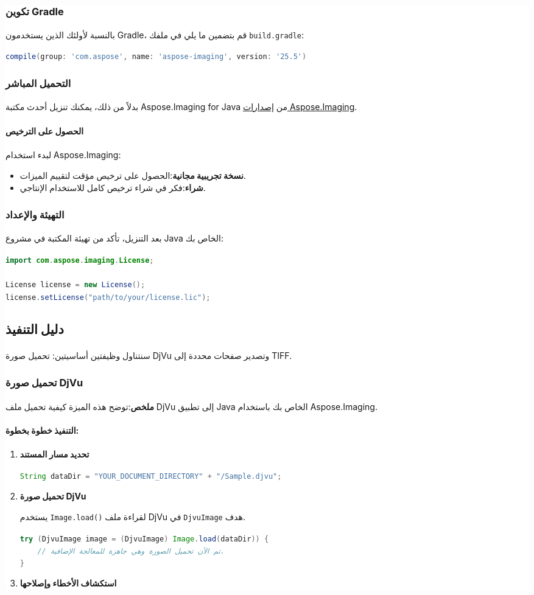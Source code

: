 ### تكوين Gradle

بالنسبة لأولئك الذين يستخدمون Gradle، قم بتضمين ما يلي في ملفك `build.gradle`:

```gradle
compile(group: 'com.aspose', name: 'aspose-imaging', version: '25.5')
```

### التحميل المباشر

بدلاً من ذلك، يمكنك تنزيل أحدث مكتبة Aspose.Imaging for Java من [إصدارات Aspose.Imaging](https://releases.aspose.com/imaging/java/).

#### الحصول على الترخيص

لبدء استخدام Aspose.Imaging:
- **نسخة تجريبية مجانية**:الحصول على ترخيص مؤقت لتقييم الميزات.
- **شراء**:فكر في شراء ترخيص كامل للاستخدام الإنتاجي.

### التهيئة والإعداد

بعد التنزيل، تأكد من تهيئة المكتبة في مشروع Java الخاص بك:

```java
import com.aspose.imaging.License;

License license = new License();
license.setLicense("path/to/your/license.lic");
```

## دليل التنفيذ

سنتناول وظيفتين أساسيتين: تحميل صورة DjVu وتصدير صفحات محددة إلى TIFF.

### تحميل صورة DjVu

**ملخص**:توضح هذه الميزة كيفية تحميل ملف DjVu إلى تطبيق Java الخاص بك باستخدام Aspose.Imaging.

#### التنفيذ خطوة بخطوة:

1. **تحديد مسار المستند**

   ```java
   String dataDir = "YOUR_DOCUMENT_DIRECTORY" + "/Sample.djvu";
   ```

2. **تحميل صورة DjVu**

   يستخدم `Image.load()` لقراءة ملف DjVu في `DjvuImage` هدف.

   ```java
   try (DjvuImage image = (DjvuImage) Image.load(dataDir)) {
       // تم الآن تحميل الصورة وهي جاهزة للمعالجة الإضافية.
   }
   ```

3. **استكشاف الأخطاء وإصلاحها**
